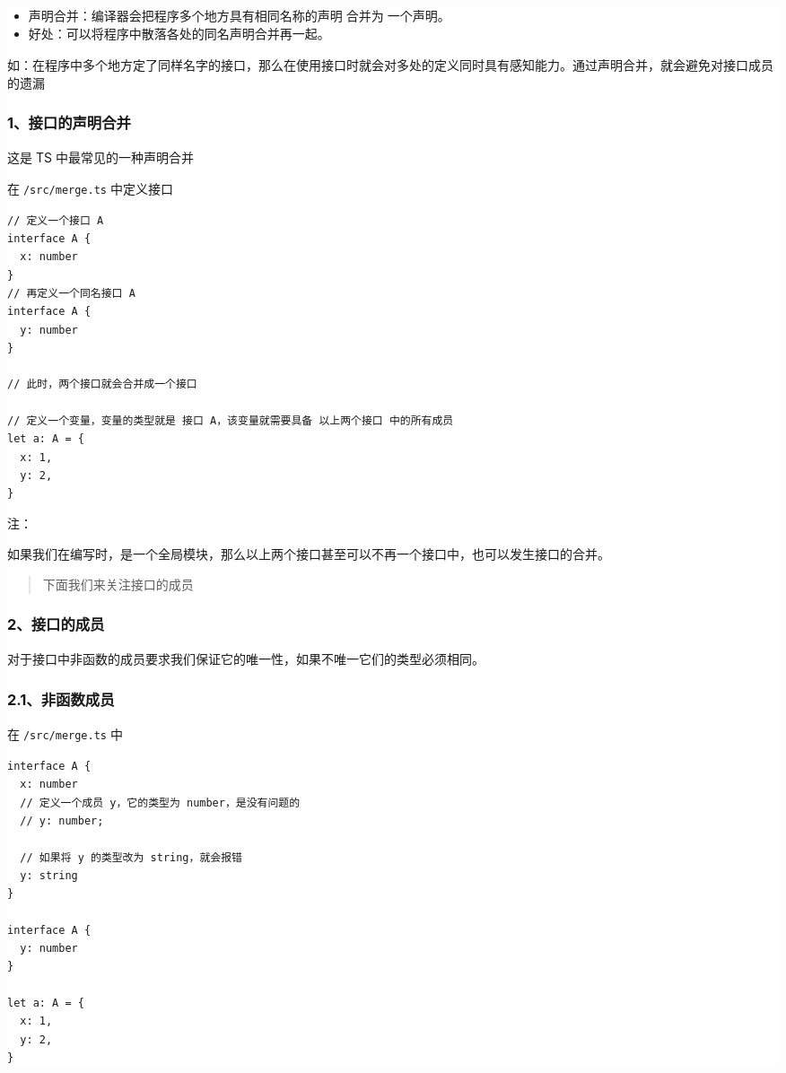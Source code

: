 - 声明合并：编译器会把程序多个地方具有相同名称的声明 合并为 一个声明。
- 好处：可以将程序中散落各处的同名声明合并再一起。

如：在程序中多个地方定了同样名字的接口，那么在使用接口时就会对多处的定义同时具有感知能力。通过声明合并，就会避免对接口成员的遗漏

### 1、接口的声明合并

这是 TS 中最常见的一种声明合并

在 `/src/merge.ts` 中定义接口

```tsx
// 定义一个接口 A
interface A {
  x: number
}
// 再定义一个同名接口 A
interface A {
  y: number
}

// 此时，两个接口就会合并成一个接口

// 定义一个变量，变量的类型就是 接口 A，该变量就需要具备 以上两个接口 中的所有成员
let a: A = {
  x: 1,
  y: 2,
}
```

注：

如果我们在编写时，是一个全局模块，那么以上两个接口甚至可以不再一个接口中，也可以发生接口的合并。

> 下面我们来关注接口的成员

### 2、接口的成员

对于接口中非函数的成员要求我们保证它的唯一性，如果不唯一它们的类型必须相同。

### 2.1、非函数成员

在 `/src/merge.ts` 中

```tsx
interface A {
  x: number
  // 定义一个成员 y，它的类型为 number，是没有问题的
  // y: number;

  // 如果将 y 的类型改为 string，就会报错
  y: string
}

interface A {
  y: number
}

let a: A = {
  x: 1,
  y: 2,
}
```
